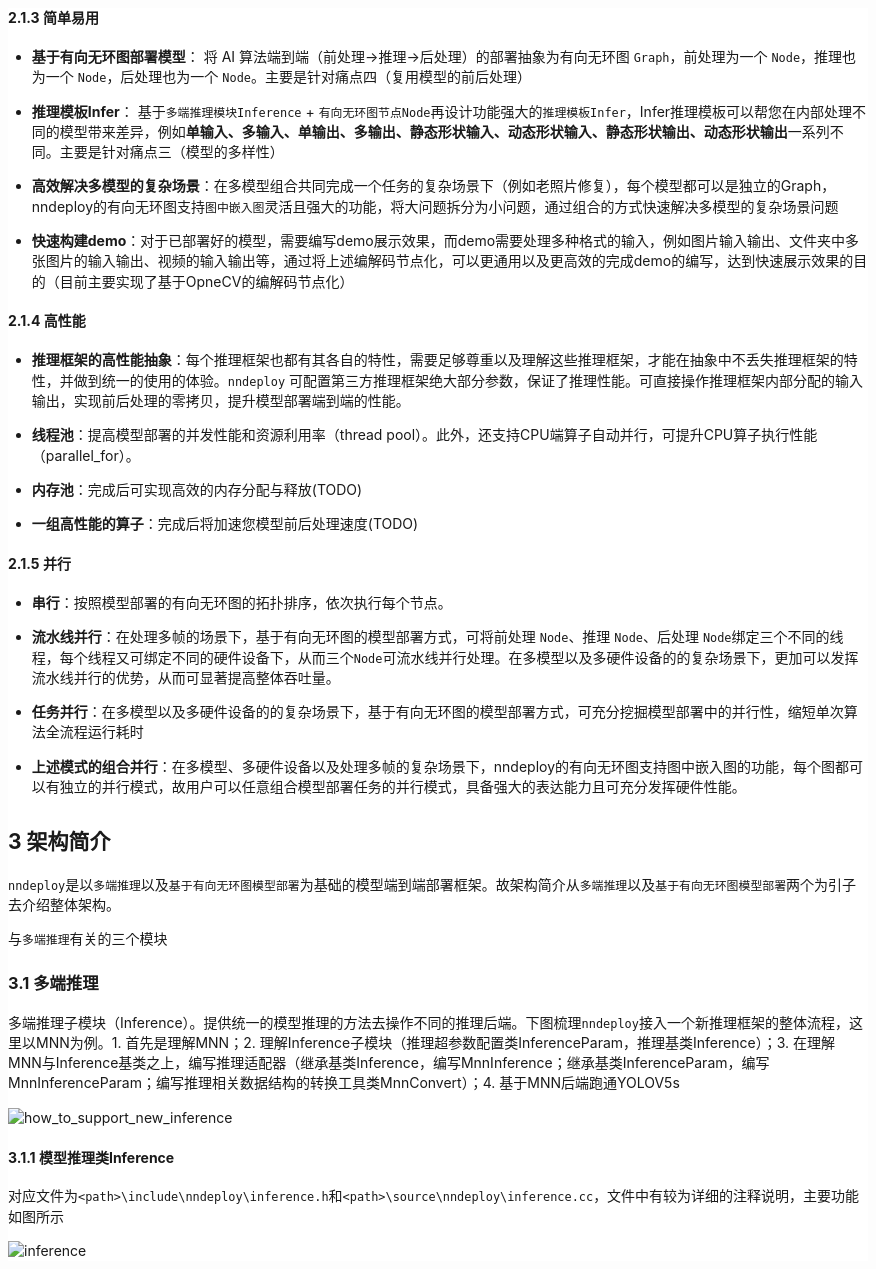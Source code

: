 
#### 2.1.3 简单易用

- **基于有向无环图部署模型**： 将 AI 算法端到端（前处理->推理->后处理）的部署抽象为有向无环图 `Graph`，前处理为一个 `Node`，推理也为一个 `Node`，后处理也为一个 `Node`。主要是针对痛点四（复用模型的前后处理）
 
- **推理模板Infer**： 基于`多端推理模块Inference` + `有向无环图节点Node`再设计功能强大的`推理模板Infer`，Infer推理模板可以帮您在内部处理不同的模型带来差异，例如**单输入、多输入、单输出、多输出、静态形状输入、动态形状输入、静态形状输出、动态形状输出**一系列不同。主要是针对痛点三（模型的多样性）
 
- **高效解决多模型的复杂场景**：在多模型组合共同完成一个任务的复杂场景下（例如老照片修复），每个模型都可以是独立的Graph，nndeploy的有向无环图支持`图中嵌入图`灵活且强大的功能，将大问题拆分为小问题，通过组合的方式快速解决多模型的复杂场景问题

- **快速构建demo**：对于已部署好的模型，需要编写demo展示效果，而demo需要处理多种格式的输入，例如图片输入输出、文件夹中多张图片的输入输出、视频的输入输出等，通过将上述编解码节点化，可以更通用以及更高效的完成demo的编写，达到快速展示效果的目的（目前主要实现了基于OpneCV的编解码节点化）

#### 2.1.4 高性能

- **推理框架的高性能抽象**：每个推理框架也都有其各自的特性，需要足够尊重以及理解这些推理框架，才能在抽象中不丢失推理框架的特性，并做到统一的使用的体验。`nndeploy` 可配置第三方推理框架绝大部分参数，保证了推理性能。可直接操作推理框架内部分配的输入输出，实现前后处理的零拷贝，提升模型部署端到端的性能。

- **线程池**：提高模型部署的并发性能和资源利用率（thread pool）。此外，还支持CPU端算子自动并行，可提升CPU算子执行性能（parallel_for）。
  
- **内存池**：完成后可实现高效的内存分配与释放(TODO)
  
- **一组高性能的算子**：完成后将加速您模型前后处理速度(TODO)

#### 2.1.5 并行

- **串行**：按照模型部署的有向无环图的拓扑排序，依次执行每个节点。

- **流水线并行**：在处理多帧的场景下，基于有向无环图的模型部署方式，可将前处理 `Node`、推理 `Node`、后处理 `Node`绑定三个不同的线程，每个线程又可绑定不同的硬件设备下，从而三个`Node`可流水线并行处理。在多模型以及多硬件设备的的复杂场景下，更加可以发挥流水线并行的优势，从而可显著提高整体吞吐量。

- **任务并行**：在多模型以及多硬件设备的的复杂场景下，基于有向无环图的模型部署方式，可充分挖掘模型部署中的并行性，缩短单次算法全流程运行耗时

- **上述模式的组合并行**：在多模型、多硬件设备以及处理多帧的复杂场景下，nndeploy的有向无环图支持图中嵌入图的功能，每个图都可以有独立的并行模式，故用户可以任意组合模型部署任务的并行模式，具备强大的表达能力且可充分发挥硬件性能。

## 3 架构简介

`nndeploy`是以`多端推理`以及`基于有向无环图模型部署`为基础的模型端到端部署框架。故架构简介从`多端推理`以及`基于有向无环图模型部署`两个为引子去介绍整体架构。

与`多端推理`有关的三个模块

### 3.1 多端推理

多端推理子模块（Inference）。提供统一的模型推理的方法去操作不同的推理后端。下图梳理`nndeploy`接入一个新推理框架的整体流程，这里以MNN为例。1. 首先是理解MNN；2. 理解Inference子模块（推理超参数配置类InferenceParam，推理基类Inference）；3. 在理解MNN与Inference基类之上，编写推理适配器（继承基类Inference，编写MnnInference；继承基类InferenceParam，编写MnnInferenceParam；编写推理相关数据结构的转换工具类MnnConvert）；4. 基于MNN后端跑通YOLOV5s

![how_to_support_new_inference](https://img-blog.csdnimg.cn/direct/f925e97eead846beba982f18b7735d7a.jpeg)

#### 3.1.1 模型推理类Inference

对应文件为`<path>\include\nndeploy\inference.h`和`<path>\source\nndeploy\inference.cc`，文件中有较为详细的注释说明，主要功能如图所示

![inference](https://img-blog.csdnimg.cn/direct/cf6ec99804714d8fb6f694852a2b5812.png)
